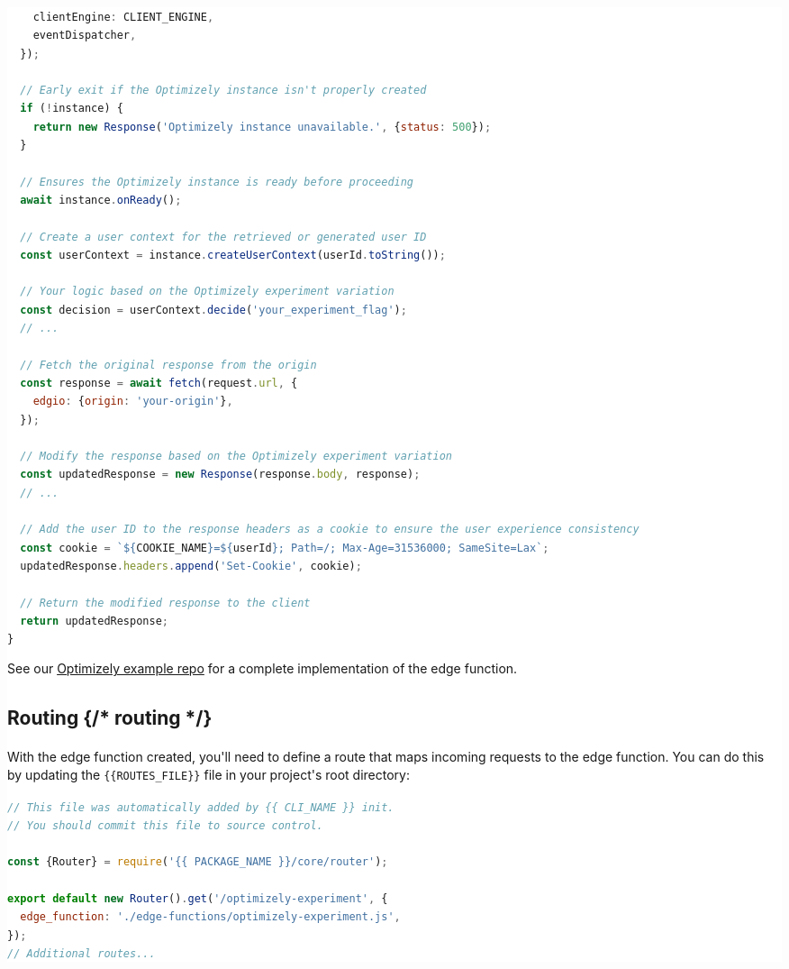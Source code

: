 ```js filename="./edge-functions/optimizely-experiment.js"
    clientEngine: CLIENT_ENGINE,
    eventDispatcher,
  });

  // Early exit if the Optimizely instance isn't properly created
  if (!instance) {
    return new Response('Optimizely instance unavailable.', {status: 500});
  }

  // Ensures the Optimizely instance is ready before proceeding
  await instance.onReady();

  // Create a user context for the retrieved or generated user ID
  const userContext = instance.createUserContext(userId.toString());

  // Your logic based on the Optimizely experiment variation
  const decision = userContext.decide('your_experiment_flag');
  // ...

  // Fetch the original response from the origin
  const response = await fetch(request.url, {
    edgio: {origin: 'your-origin'},
  });

  // Modify the response based on the Optimizely experiment variation
  const updatedResponse = new Response(response.body, response);
  // ...

  // Add the user ID to the response headers as a cookie to ensure the user experience consistency
  const cookie = `${COOKIE_NAME}=${userId}; Path=/; Max-Age=31536000; SameSite=Lax`;
  updatedResponse.headers.append('Set-Cookie', cookie);

  // Return the modified response to the client
  return updatedResponse;
}
```

See our [Optimizely example repo](https://github.com/edgio-docs/edgio-v7-optimizely-edge-example) for a complete implementation of the edge function.

## Routing {/* routing */}

With the edge function created, you'll need to define a route that maps incoming requests to the edge function. You can do this by updating the `{{ROUTES_FILE}}` file in your project's root directory:

```js filename="routes.js"
// This file was automatically added by {{ CLI_NAME }} init.
// You should commit this file to source control.

const {Router} = require('{{ PACKAGE_NAME }}/core/router');

export default new Router().get('/optimizely-experiment', {
  edge_function: './edge-functions/optimizely-experiment.js',
});
// Additional routes...
```
